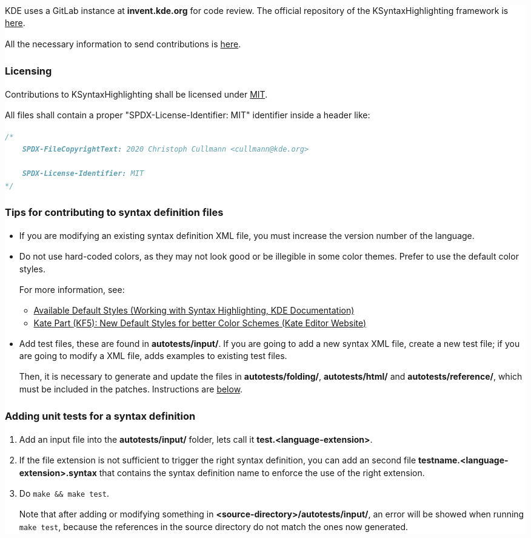 KDE uses a GitLab instance at **invent.kde.org** for code review. The official
repository of the KSyntaxHighlighting framework is [here](https://invent.kde.org/frameworks/syntax-highlighting).

All the necessary information to send contributions is [here](https://community.kde.org/Infrastructure/GitLab).

### Licensing

Contributions to KSyntaxHighlighting shall be licensed under [MIT](LICENSES/MIT.txt).

All files shall contain a proper "SPDX-License-Identifier: MIT" identifier inside a header like:

```cpp
/*
    SPDX-FileCopyrightText: 2020 Christoph Cullmann <cullmann@kde.org>

    SPDX-License-Identifier: MIT
*/
```

### Tips for contributing to syntax definition files

* If you are modifying an existing syntax definition XML file, you must increase
  the version number of the language.

* Do not use hard-coded colors, as they may not look good or be illegible in some color
  themes. Prefer to use the default color styles.

  For more information, see:

    * [Available Default Styles (Working with Syntax Highlighting, KDE Documentation)](https://docs.kde.org/?application=katepart&branch=trunk5&path=highlight.html#kate-highlight-default-styles)
    * [Kate Part (KF5): New Default Styles for better Color Schemes (Kate Editor Website)](https://kate-editor.org/2014/03/07/kate-part-kf5-new-default-styles-for-better-color-schemes/)

* Add test files, these are found in **autotests/input/**.
  If you are going to add a new syntax XML file, create a new test file; if you
  are going to modify a XML file, adds examples to existing test files.

  Then, it is necessary to generate and update the files in **autotests/folding/**,
  **autotests/html/** and **autotests/reference/**, which must be included in the
  patches. Instructions are [below](#adding-unit-tests-for-a-syntax-definition).

### Adding unit tests for a syntax definition

1. Add an input file into the **autotests/input/** folder, lets call it
   **test.&lt;language-extension&gt;**.

2. If the file extension is not sufficient to trigger the right syntax definition, you can add an
   second file **testname.&lt;language-extension&gt;.syntax** that contains the syntax definition name
   to enforce the use of the right extension.

3. Do `make && make test`.

   Note that after adding or modifying something in
   **&lt;source-directory&gt;/autotests/input/**, an error will be showed when
   running `make test`, because the references in the source directory do not
   match the ones now generated.
